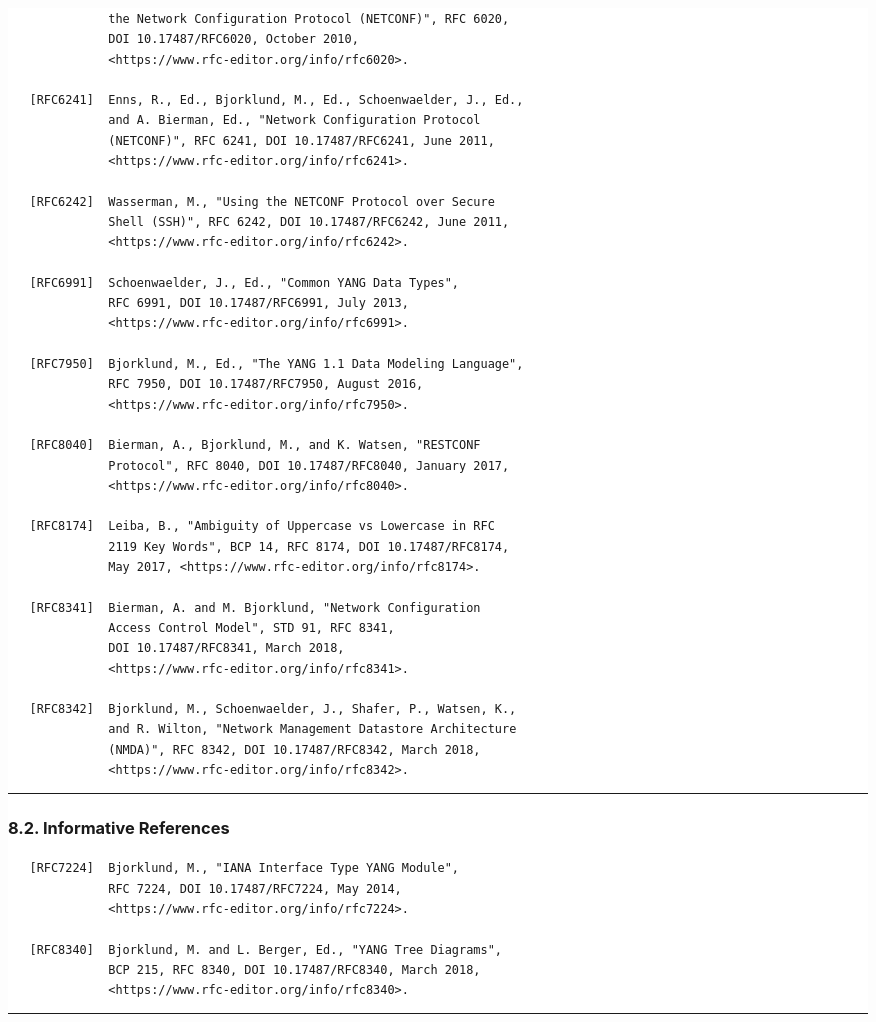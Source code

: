 ```text
              the Network Configuration Protocol (NETCONF)", RFC 6020,
              DOI 10.17487/RFC6020, October 2010,
              <https://www.rfc-editor.org/info/rfc6020>.

   [RFC6241]  Enns, R., Ed., Bjorklund, M., Ed., Schoenwaelder, J., Ed.,
              and A. Bierman, Ed., "Network Configuration Protocol
              (NETCONF)", RFC 6241, DOI 10.17487/RFC6241, June 2011,
              <https://www.rfc-editor.org/info/rfc6241>.

   [RFC6242]  Wasserman, M., "Using the NETCONF Protocol over Secure
              Shell (SSH)", RFC 6242, DOI 10.17487/RFC6242, June 2011,
              <https://www.rfc-editor.org/info/rfc6242>.

   [RFC6991]  Schoenwaelder, J., Ed., "Common YANG Data Types",
              RFC 6991, DOI 10.17487/RFC6991, July 2013,
              <https://www.rfc-editor.org/info/rfc6991>.

   [RFC7950]  Bjorklund, M., Ed., "The YANG 1.1 Data Modeling Language",
              RFC 7950, DOI 10.17487/RFC7950, August 2016,
              <https://www.rfc-editor.org/info/rfc7950>.

   [RFC8040]  Bierman, A., Bjorklund, M., and K. Watsen, "RESTCONF
              Protocol", RFC 8040, DOI 10.17487/RFC8040, January 2017,
              <https://www.rfc-editor.org/info/rfc8040>.

   [RFC8174]  Leiba, B., "Ambiguity of Uppercase vs Lowercase in RFC
              2119 Key Words", BCP 14, RFC 8174, DOI 10.17487/RFC8174,
              May 2017, <https://www.rfc-editor.org/info/rfc8174>.

   [RFC8341]  Bierman, A. and M. Bjorklund, "Network Configuration
              Access Control Model", STD 91, RFC 8341,
              DOI 10.17487/RFC8341, March 2018,
              <https://www.rfc-editor.org/info/rfc8341>.

   [RFC8342]  Bjorklund, M., Schoenwaelder, J., Shafer, P., Watsen, K.,
              and R. Wilton, "Network Management Datastore Architecture
              (NMDA)", RFC 8342, DOI 10.17487/RFC8342, March 2018,
              <https://www.rfc-editor.org/info/rfc8342>.
```

---
### **8.2.  Informative References**

```text
   [RFC7224]  Bjorklund, M., "IANA Interface Type YANG Module",
              RFC 7224, DOI 10.17487/RFC7224, May 2014,
              <https://www.rfc-editor.org/info/rfc7224>.

   [RFC8340]  Bjorklund, M. and L. Berger, Ed., "YANG Tree Diagrams",
              BCP 215, RFC 8340, DOI 10.17487/RFC8340, March 2018,
              <https://www.rfc-editor.org/info/rfc8340>.
```

---